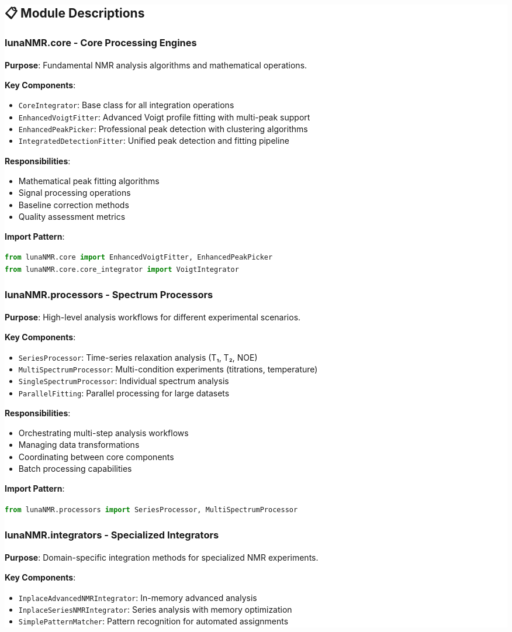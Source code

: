 
## 📋 Module Descriptions

### **lunaNMR.core - Core Processing Engines**

**Purpose**: Fundamental NMR analysis algorithms and mathematical operations.

**Key Components**:
- `CoreIntegrator`: Base class for all integration operations
- `EnhancedVoigtFitter`: Advanced Voigt profile fitting with multi-peak support
- `EnhancedPeakPicker`: Professional peak detection with clustering algorithms
- `IntegratedDetectionFitter`: Unified peak detection and fitting pipeline

**Responsibilities**:
- Mathematical peak fitting algorithms
- Signal processing operations  
- Baseline correction methods
- Quality assessment metrics

**Import Pattern**:
```python
from lunaNMR.core import EnhancedVoigtFitter, EnhancedPeakPicker
from lunaNMR.core.core_integrator import VoigtIntegrator
```

### **lunaNMR.processors - Spectrum Processors**

**Purpose**: High-level analysis workflows for different experimental scenarios.

**Key Components**:
- `SeriesProcessor`: Time-series relaxation analysis (T₁, T₂, NOE)
- `MultiSpectrumProcessor`: Multi-condition experiments (titrations, temperature)
- `SingleSpectrumProcessor`: Individual spectrum analysis
- `ParallelFitting`: Parallel processing for large datasets

**Responsibilities**:
- Orchestrating multi-step analysis workflows
- Managing data transformations
- Coordinating between core components
- Batch processing capabilities

**Import Pattern**:
```python
from lunaNMR.processors import SeriesProcessor, MultiSpectrumProcessor
```

### **lunaNMR.integrators - Specialized Integrators**

**Purpose**: Domain-specific integration methods for specialized NMR experiments.

**Key Components**:
- `InplaceAdvancedNMRIntegrator`: In-memory advanced analysis
- `InplaceSeriesNMRIntegrator`: Series analysis with memory optimization
- `SimplePatternMatcher`: Pattern recognition for automated assignments
